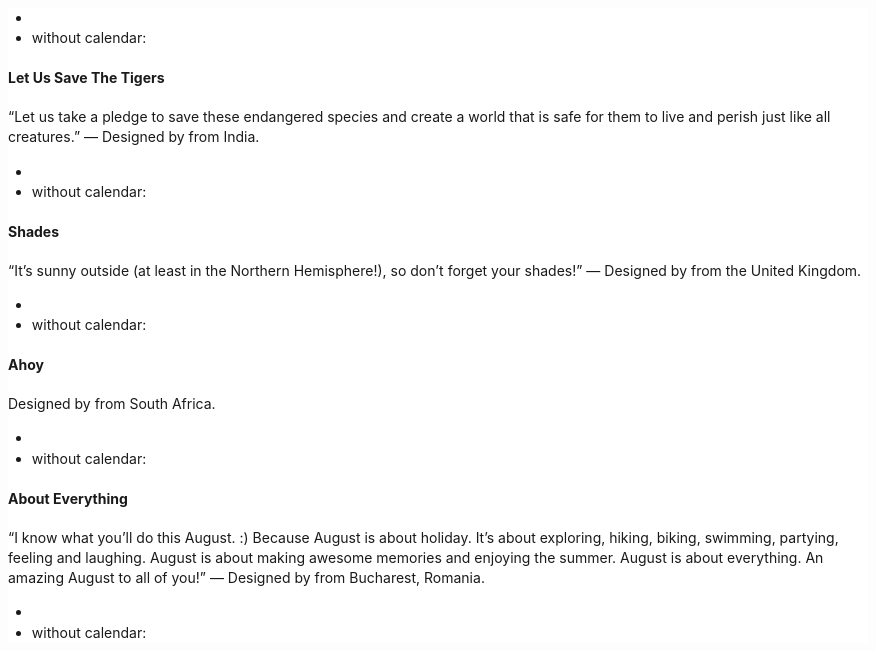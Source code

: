 <figure></figure>

<ul>
<li></li>
<li>without calendar: </li>
</ul>

<h4>Let Us Save The Tigers</h4>

<p>“Let us take a pledge to save these endangered species and create a world that is safe for them to live and perish just like all creatures.” — Designed by  from India.</p>

<figure></figure>

<ul>
<li></li>
<li>without calendar: </li>
</ul>

<h4>Shades</h4>

<p>“It’s sunny outside (at least in the Northern Hemisphere!), so don&rsquo;t forget your shades!” — Designed by  from the United Kingdom.</p>

<figure></figure>

<ul>
<li></li>
<li>without calendar: </li>
</ul>

<h4>Ahoy</h4>

<p>Designed by  from South Africa.</p>

<figure></figure>

<ul>
<li></li>
<li>without calendar: </li>
</ul>

<h4>About Everything</h4>

<p>“I know what you’ll do this August. :) Because August is about holiday. It’s about exploring, hiking, biking, swimming, partying, feeling and laughing. August is about making awesome memories and enjoying the summer. August is about everything. An amazing August to all of you!” — Designed by  from Bucharest, Romania.</p>

<figure></figure>

<ul>
<li></li>
<li>without calendar: </li>
</ul>

<div class="sponsors__wide-place"></div>



